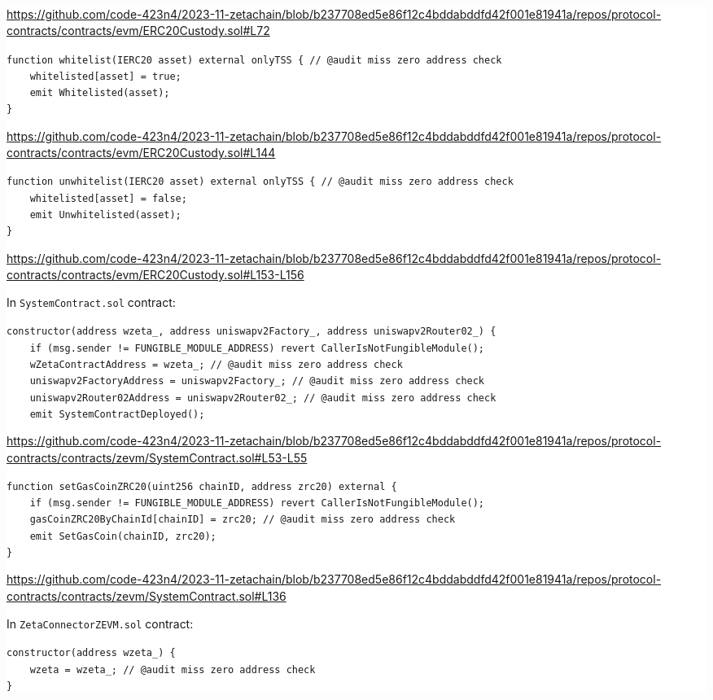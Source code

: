 https://github.com/code-423n4/2023-11-zetachain/blob/b237708ed5e86f12c4bddabddfd42f001e81941a/repos/protocol-contracts/contracts/evm/ERC20Custody.sol#L72


```solidity
function whitelist(IERC20 asset) external onlyTSS { // @audit miss zero address check
    whitelisted[asset] = true;
    emit Whitelisted(asset);
}
```


https://github.com/code-423n4/2023-11-zetachain/blob/b237708ed5e86f12c4bddabddfd42f001e81941a/repos/protocol-contracts/contracts/evm/ERC20Custody.sol#L144


```solidity
function unwhitelist(IERC20 asset) external onlyTSS { // @audit miss zero address check
    whitelisted[asset] = false;
    emit Unwhitelisted(asset);
}
```

https://github.com/code-423n4/2023-11-zetachain/blob/b237708ed5e86f12c4bddabddfd42f001e81941a/repos/protocol-contracts/contracts/evm/ERC20Custody.sol#L153-L156


In `SystemContract.sol` contract:

```solidity
constructor(address wzeta_, address uniswapv2Factory_, address uniswapv2Router02_) {
    if (msg.sender != FUNGIBLE_MODULE_ADDRESS) revert CallerIsNotFungibleModule();
    wZetaContractAddress = wzeta_; // @audit miss zero address check
    uniswapv2FactoryAddress = uniswapv2Factory_; // @audit miss zero address check
    uniswapv2Router02Address = uniswapv2Router02_; // @audit miss zero address check
    emit SystemContractDeployed();
```

https://github.com/code-423n4/2023-11-zetachain/blob/b237708ed5e86f12c4bddabddfd42f001e81941a/repos/protocol-contracts/contracts/zevm/SystemContract.sol#L53-L55


```solidity
function setGasCoinZRC20(uint256 chainID, address zrc20) external {
    if (msg.sender != FUNGIBLE_MODULE_ADDRESS) revert CallerIsNotFungibleModule();
    gasCoinZRC20ByChainId[chainID] = zrc20; // @audit miss zero address check
    emit SetGasCoin(chainID, zrc20);
}
```
https://github.com/code-423n4/2023-11-zetachain/blob/b237708ed5e86f12c4bddabddfd42f001e81941a/repos/protocol-contracts/contracts/zevm/SystemContract.sol#L136


In `ZetaConnectorZEVM.sol` contract:
```solidity
constructor(address wzeta_) {
    wzeta = wzeta_; // @audit miss zero address check
}
```
